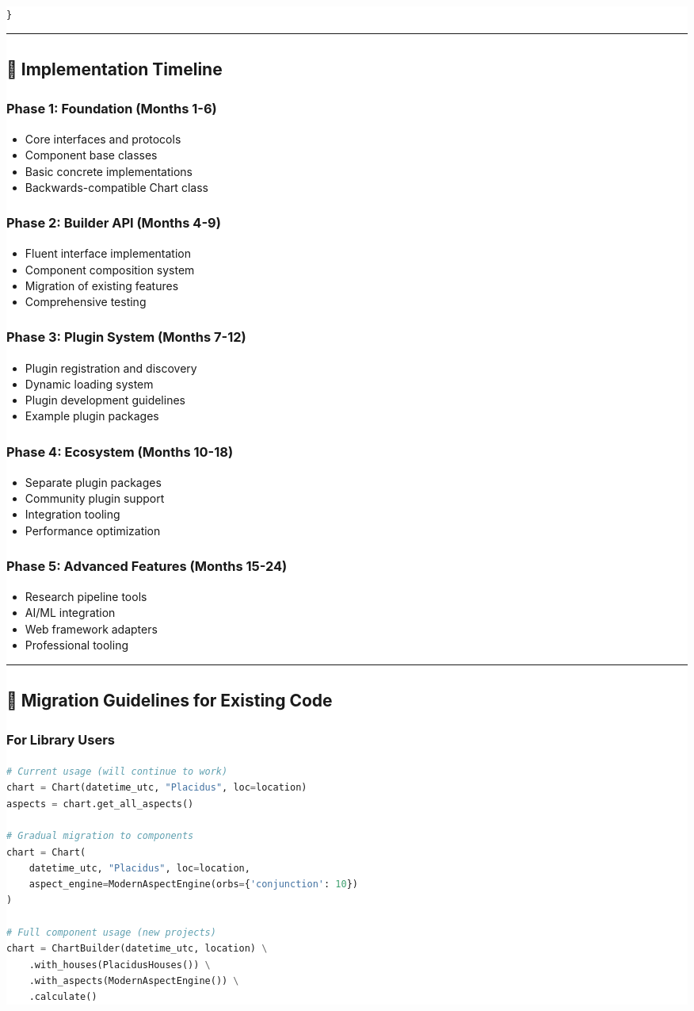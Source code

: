 ```python
}
```

---

## 🚀 **Implementation Timeline**

### Phase 1: Foundation (Months 1-6)
- Core interfaces and protocols
- Component base classes
- Basic concrete implementations
- Backwards-compatible Chart class

### Phase 2: Builder API (Months 4-9)
- Fluent interface implementation
- Component composition system
- Migration of existing features
- Comprehensive testing

### Phase 3: Plugin System (Months 7-12)
- Plugin registration and discovery
- Dynamic loading system
- Plugin development guidelines
- Example plugin packages

### Phase 4: Ecosystem (Months 10-18)
- Separate plugin packages
- Community plugin support
- Integration tooling
- Performance optimization

### Phase 5: Advanced Features (Months 15-24)
- Research pipeline tools
- AI/ML integration
- Web framework adapters
- Professional tooling

---

## 🔧 **Migration Guidelines for Existing Code**

### For Library Users

```python
# Current usage (will continue to work)
chart = Chart(datetime_utc, "Placidus", loc=location)
aspects = chart.get_all_aspects()

# Gradual migration to components
chart = Chart(
    datetime_utc, "Placidus", loc=location,
    aspect_engine=ModernAspectEngine(orbs={'conjunction': 10})
)

# Full component usage (new projects)
chart = ChartBuilder(datetime_utc, location) \
    .with_houses(PlacidusHouses()) \
    .with_aspects(ModernAspectEngine()) \
    .calculate()
```

